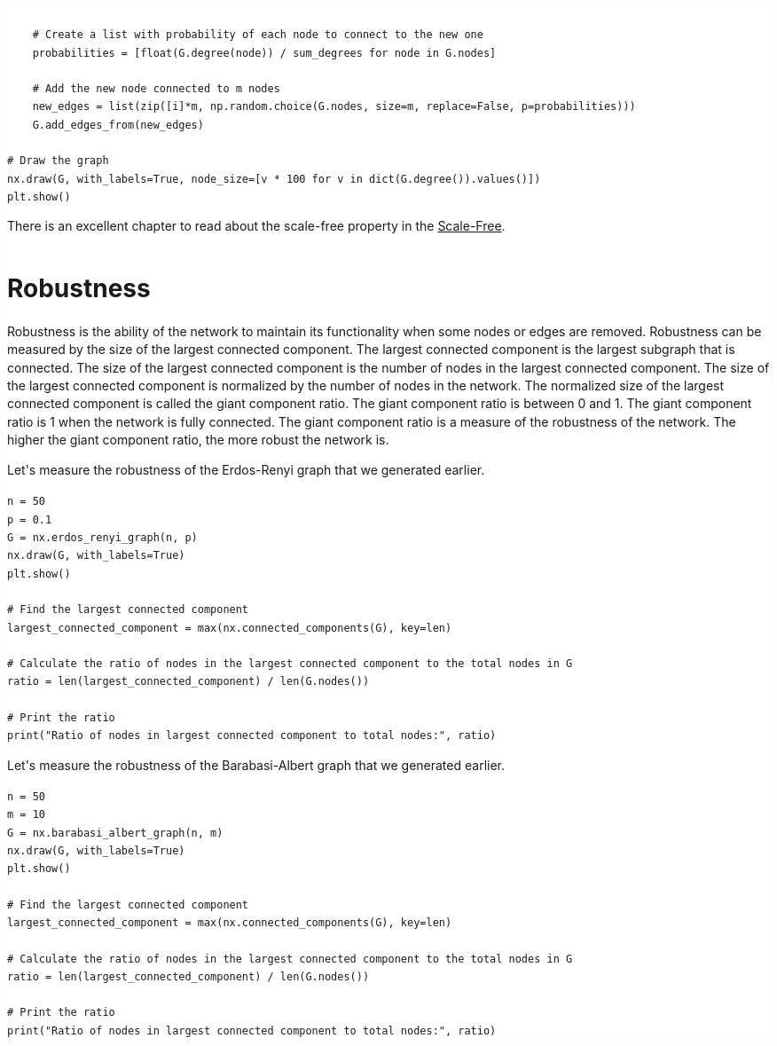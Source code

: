 ```{python}
    
    # Create a list with probability of each node to connect to the new one
    probabilities = [float(G.degree(node)) / sum_degrees for node in G.nodes]
    
    # Add the new node connected to m nodes
    new_edges = list(zip([i]*m, np.random.choice(G.nodes, size=m, replace=False, p=probabilities)))
    G.add_edges_from(new_edges)

# Draw the graph
nx.draw(G, with_labels=True, node_size=[v * 100 for v in dict(G.degree()).values()])
plt.show()
```

There is an excellent chapter to read about the scale-free property in the [Scale-Free](http://networksciencebook.com/chapter/4#introduction4). 

# Robustness

Robustness is the ability of the network to maintain its functionality when some nodes or edges are removed. Robustness can be measured by the size of the largest connected component. The largest connected component is the largest subgraph that is connected. The size of the largest connected component is the number of nodes in the largest connected component. The size of the largest connected component is normalized by the number of nodes in the network. The normalized size of the largest connected component is called the giant component ratio. The giant component ratio is between 0 and 1. The giant component ratio is 1 when the network is fully connected. The giant component ratio is a measure of the robustness of the network. The higher the giant component ratio, the more robust the network is.

Let's measure the robustness of the Erdos-Renyi graph that we generated earlier.

```{python}
n = 50
p = 0.1
G = nx.erdos_renyi_graph(n, p)
nx.draw(G, with_labels=True)
plt.show()

# Find the largest connected component
largest_connected_component = max(nx.connected_components(G), key=len)

# Calculate the ratio of nodes in the largest connected component to the total nodes in G
ratio = len(largest_connected_component) / len(G.nodes())

# Print the ratio
print("Ratio of nodes in largest connected component to total nodes:", ratio)

```


Let's measure the robustness of the Barabasi-Albert graph that we generated earlier.

```{python}
n = 50
m = 10
G = nx.barabasi_albert_graph(n, m)
nx.draw(G, with_labels=True)
plt.show()

# Find the largest connected component
largest_connected_component = max(nx.connected_components(G), key=len)

# Calculate the ratio of nodes in the largest connected component to the total nodes in G
ratio = len(largest_connected_component) / len(G.nodes())

# Print the ratio
print("Ratio of nodes in largest connected component to total nodes:", ratio)
```